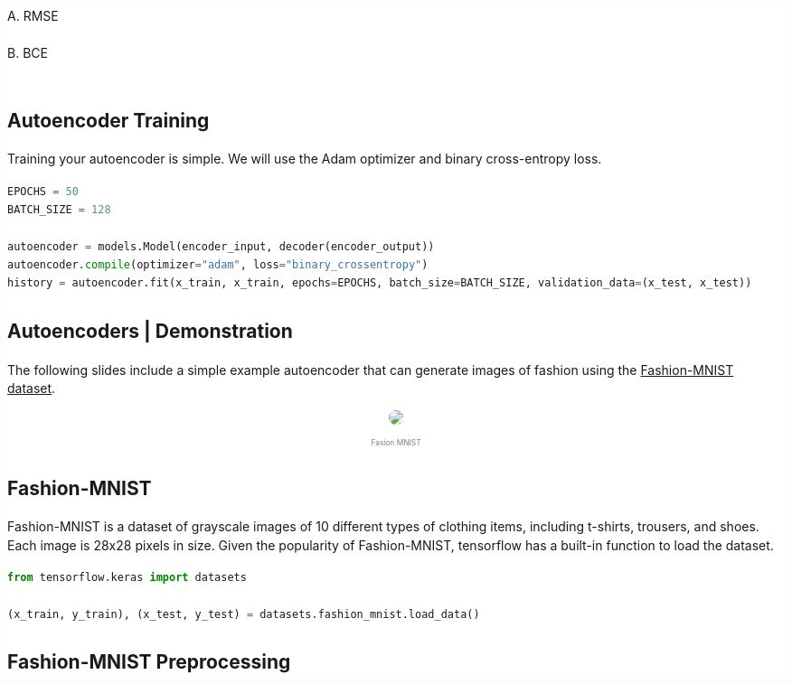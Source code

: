 A. RMSE <br><br>
B. BCE <br><br>

</div>

<div class='c2' style = 'width: 50%;'>

<iframe src = 'https://drc-cs-9a3f6.firebaseapp.com/?label=L.04 | Q.02' width = '100%' height = '100%'></iframe>

</div>
</div>



## Autoencoder Training

Training your autoencoder is simple. We will use the Adam optimizer and binary cross-entropy loss.

```python
EPOCHS = 50
BATCH_SIZE = 128

autoencoder = models.Model(encoder_input, decoder(encoder_output))
autoencoder.compile(optimizer="adam", loss="binary_crossentropy")
history = autoencoder.fit(x_train, x_train, epochs=EPOCHS, batch_size=BATCH_SIZE, validation_data=(x_test, x_test))
```



## Autoencoders | Demonstration

The following slides include a simple example autoencoder that can generate images of fashion using the [Fashion-MNIST dataset](https://www.tensorflow.org/datasets/catalog/fashion_mnist). 

<div style='text-align: center;'>
   <img src='https://storage.googleapis.com/slide_assets/vae_lecture/fashion_example.png' style='border-radius: 10px;'>
   <p style='font-size: 0.6em; color: grey;'>Fasion MNIST</p>
</div>



## Fashion-MNIST

Fashion-MNIST is a dataset of grayscale images of 10 different types of clothing items, including t-shirts, trousers, and shoes. Each image is 28x28 pixels in size. Given the popularity of Fashion-MNIST, tensorflow has a built-in function to load the dataset.

```python
from tensorflow.keras import datasets

(x_train, y_train), (x_test, y_test) = datasets.fashion_mnist.load_data()
```



## Fashion-MNIST Preprocessing
